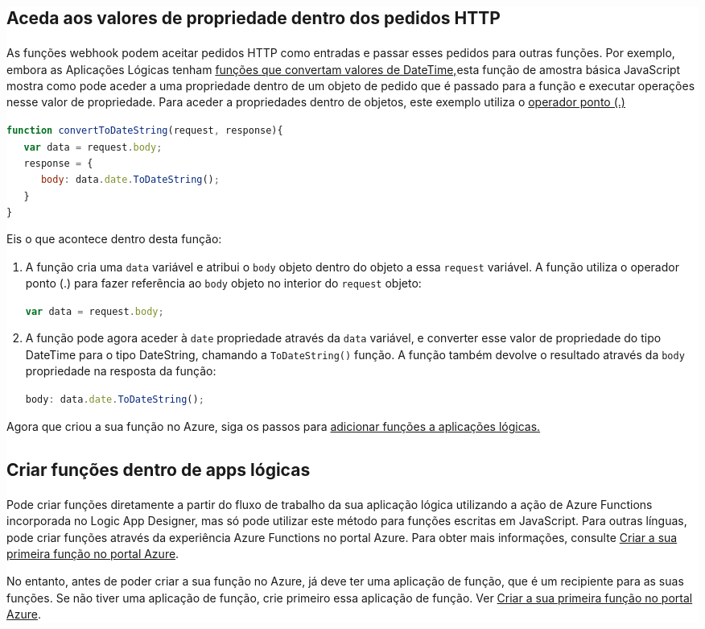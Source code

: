 ## <a name="access-property-values-inside-http-requests"></a>Aceda aos valores de propriedade dentro dos pedidos HTTP

As funções webhook podem aceitar pedidos HTTP como entradas e passar esses pedidos para outras funções. Por exemplo, embora as Aplicações Lógicas tenham [funções que convertam valores de DateTime,](../logic-apps/workflow-definition-language-functions-reference.md)esta função de amostra básica JavaScript mostra como pode aceder a uma propriedade dentro de um objeto de pedido que é passado para a função e executar operações nesse valor de propriedade. Para aceder a propriedades dentro de objetos, este exemplo utiliza o [operador ponto (.)](https://developer.mozilla.org/docs/Web/JavaScript/Reference/Operators/Property_accessors)

```javascript
function convertToDateString(request, response){
   var data = request.body;
   response = {
      body: data.date.ToDateString();
   }
}
```

Eis o que acontece dentro desta função:

1. A função cria uma `data` variável e atribui o `body` objeto dentro do objeto a essa `request` variável. A função utiliza o operador ponto (.) para fazer referência ao `body` objeto no interior do `request` objeto:

   ```javascript
   var data = request.body;
   ```

1. A função pode agora aceder à `date` propriedade através da `data` variável, e converter esse valor de propriedade do tipo DateTime para o tipo DateString, chamando a `ToDateString()` função. A função também devolve o resultado através da `body` propriedade na resposta da função:

   ```javascript
   body: data.date.ToDateString();
   ```

Agora que criou a sua função no Azure, siga os passos para [adicionar funções a aplicações lógicas.](#add-function-logic-app)

<a name="create-function-designer"></a>

## <a name="create-functions-inside-logic-apps"></a>Criar funções dentro de apps lógicas

Pode criar funções diretamente a partir do fluxo de trabalho da sua aplicação lógica utilizando a ação de Azure Functions incorporada no Logic App Designer, mas só pode utilizar este método para funções escritas em JavaScript. Para outras línguas, pode criar funções através da experiência Azure Functions no portal Azure. Para obter mais informações, consulte [Criar a sua primeira função no portal Azure](../azure-functions/functions-create-first-azure-function.md).

No entanto, antes de poder criar a sua função no Azure, já deve ter uma aplicação de função, que é um recipiente para as suas funções. Se não tiver uma aplicação de função, crie primeiro essa aplicação de função. Ver [Criar a sua primeira função no portal Azure](../azure-functions/functions-create-first-azure-function.md).
